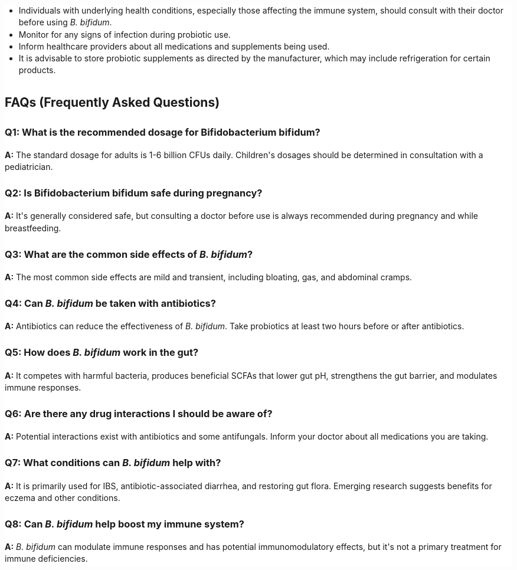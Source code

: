 * Individuals with underlying health conditions, especially those affecting the immune system, should consult with their doctor before using *B. bifidum*.
* Monitor for any signs of infection during probiotic use.
* Inform healthcare providers about all medications and supplements being used.
* It is advisable to store probiotic supplements as directed by the manufacturer, which may include refrigeration for certain products.



## FAQs (Frequently Asked Questions)

### Q1: What is the recommended dosage for Bifidobacterium bifidum?

**A:**  The standard dosage for adults is 1-6 billion CFUs daily. Children's dosages should be determined in consultation with a pediatrician.

### Q2: Is Bifidobacterium bifidum safe during pregnancy?

**A:** It's generally considered safe, but consulting a doctor before use is always recommended during pregnancy and while breastfeeding.

### Q3: What are the common side effects of *B. bifidum*?

**A:**  The most common side effects are mild and transient, including bloating, gas, and abdominal cramps.

### Q4: Can *B. bifidum* be taken with antibiotics?

**A:** Antibiotics can reduce the effectiveness of *B. bifidum*.  Take probiotics at least two hours before or after antibiotics.

### Q5: How does *B. bifidum* work in the gut?

**A:** It competes with harmful bacteria, produces beneficial SCFAs that lower gut pH, strengthens the gut barrier, and modulates immune responses.

### Q6:  Are there any drug interactions I should be aware of?

**A:** Potential interactions exist with antibiotics and some antifungals. Inform your doctor about all medications you are taking.

### Q7: What conditions can *B. bifidum* help with?

**A:** It is primarily used for IBS, antibiotic-associated diarrhea, and restoring gut flora. Emerging research suggests benefits for eczema and other conditions.

### Q8:  Can *B. bifidum* help boost my immune system?

**A:**  *B. bifidum* can modulate immune responses and has potential immunomodulatory effects, but it's not a primary treatment for immune deficiencies.
